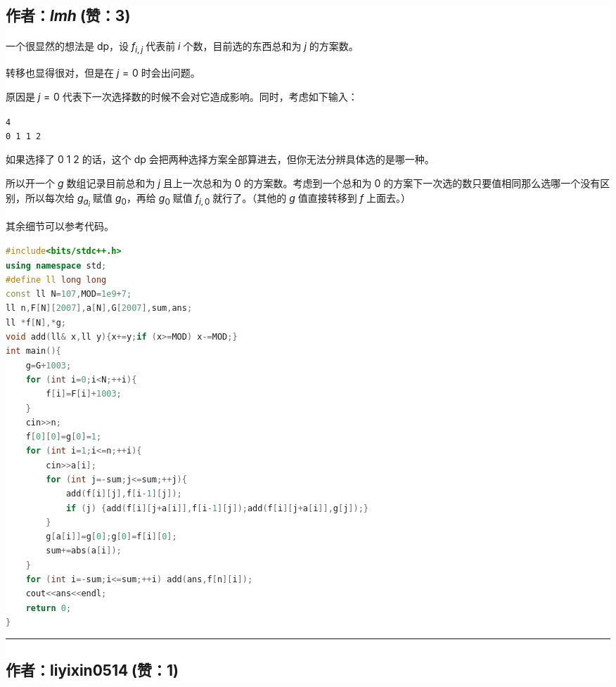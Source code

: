 ## 作者：_lmh_ (赞：3)

一个很显然的想法是 dp，设 $f_{i,j}$ 代表前 $i$ 个数，目前选的东西总和为 $j$ 的方案数。

转移也显得很对，但是在 $j=0$ 时会出问题。

原因是 $j=0$ 代表下一次选择数的时候不会对它造成影响。同时，考虑如下输入：

```
4
0 1 1 2
```

如果选择了 0 1 2 的话，这个 dp 会把两种选择方案全部算进去，但你无法分辨具体选的是哪一种。

所以开一个 $g$ 数组记录目前总和为 $j$ 且上一次总和为 0 的方案数。考虑到一个总和为 0 的方案下一次选的数只要值相同那么选哪一个没有区别，所以每次给 $g_{a_i}$ 赋值 $g_0$，再给 $g_0$ 赋值 $f_{i,0}$ 就行了。（其他的 $g$ 值直接转移到 $f$ 上面去。）

其余细节可以参考代码。

```cpp
#include<bits/stdc++.h>
using namespace std;
#define ll long long
const ll N=107,MOD=1e9+7;
ll n,F[N][2007],a[N],G[2007],sum,ans;
ll *f[N],*g;
void add(ll& x,ll y){x+=y;if (x>=MOD) x-=MOD;}
int main(){
	g=G+1003;
	for (int i=0;i<N;++i){
		f[i]=F[i]+1003;
	}
	cin>>n;
	f[0][0]=g[0]=1;
	for (int i=1;i<=n;++i){
		cin>>a[i];
		for (int j=-sum;j<=sum;++j){
			add(f[i][j],f[i-1][j]);
			if (j) {add(f[i][j+a[i]],f[i-1][j]);add(f[i][j+a[i]],g[j]);}
		}
		g[a[i]]=g[0];g[0]=f[i][0];
		sum+=abs(a[i]);
	}
	for (int i=-sum;i<=sum;++i) add(ans,f[n][i]);
	cout<<ans<<endl;
	return 0;
}
```

---

## 作者：liyixin0514 (赞：1)


[problemUrl]: https://atcoder.jp/contests/arc180/tasks/arc180_c